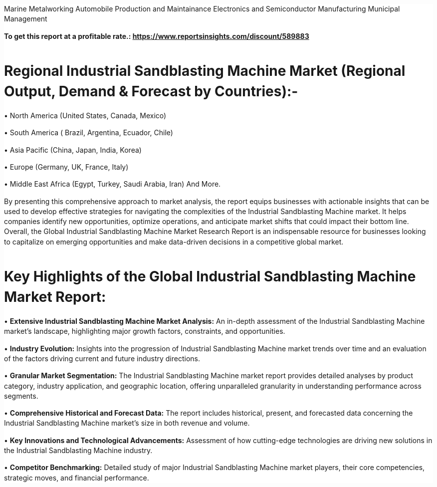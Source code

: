 Marine
    Metalworking
    Automobile Production and Maintainance
    Electronics and Semiconductor Manufacturing
    Municipal Management

<strong>To get this report at a profitable rate.: <a href=https://www.reportsinsights.com/discount/589883>https://www.reportsinsights.com/discount/589883</a></strong></font>

# <strong>Regional Industrial Sandblasting Machine Market (Regional Output, Demand &amp; Forecast by Countries):-</strong>

• North America (United States, Canada, Mexico)

• South America ( Brazil, Argentina, Ecuador, Chile)

• Asia Pacific (China, Japan, India, Korea)

• Europe (Germany, UK, France, Italy)

• Middle East Africa (Egypt, Turkey, Saudi Arabia, Iran) And More.

By presenting this comprehensive approach to market analysis, the report equips businesses with actionable insights that can be used to develop effective strategies for navigating the complexities of the Industrial Sandblasting Machine market. It helps companies identify new opportunities, optimize operations, and anticipate market shifts that could impact their bottom line. Overall, the Global Industrial Sandblasting Machine Market Research Report is an indispensable resource for businesses looking to capitalize on emerging opportunities and make data-driven decisions in a competitive global market.

# <strong>Key Highlights of the Global Industrial Sandblasting Machine Market Report:</strong>

• <strong>Extensive Industrial Sandblasting Machine Market Analysis:</strong> An in-depth assessment of the Industrial Sandblasting Machine market’s landscape, highlighting major growth factors, constraints, and opportunities.

• <strong>Industry Evolution:</strong> Insights into the progression of Industrial Sandblasting Machine market trends over time and an evaluation of the factors driving current and future industry directions.

• <strong>Granular Market Segmentation:</strong> The Industrial Sandblasting Machine market report provides detailed analyses by product category, industry application, and geographic location, offering unparalleled granularity in understanding performance across segments.

• <strong>Comprehensive Historical and Forecast Data:</strong> The report includes historical, present, and forecasted data concerning the Industrial Sandblasting Machine market’s size in both revenue and volume.

• <strong>Key Innovations and Technological Advancements:</strong> Assessment of how cutting-edge technologies are driving new solutions in the Industrial Sandblasting Machine industry.

• <strong>Competitor Benchmarking:</strong> Detailed study of major Industrial Sandblasting Machine market players, their core competencies, strategic moves, and financial performance.
